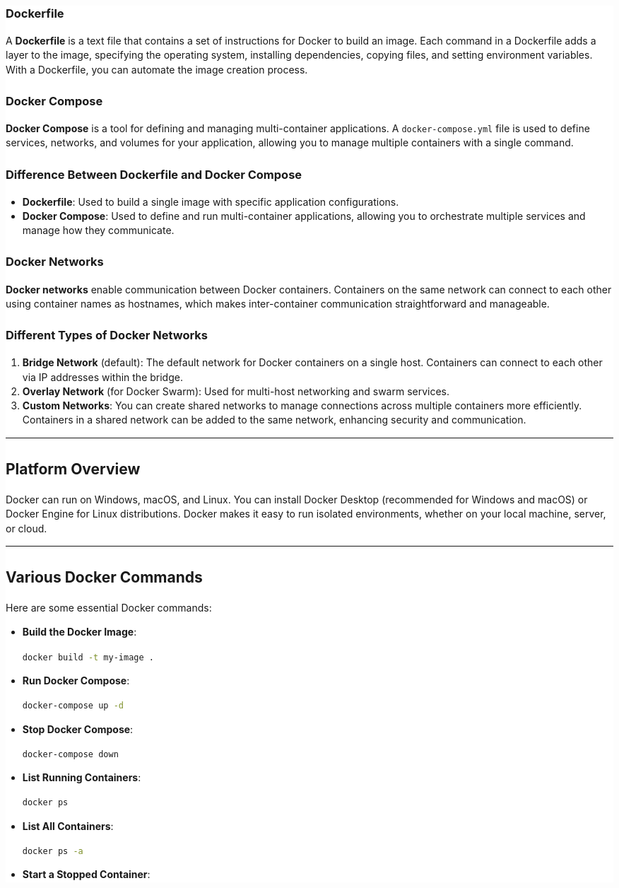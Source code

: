 ### Dockerfile
A **Dockerfile** is a text file that contains a set of instructions for Docker to build an image. Each command in a Dockerfile adds a layer to the image, specifying the operating system, installing dependencies, copying files, and setting environment variables. With a Dockerfile, you can automate the image creation process.

### Docker Compose
**Docker Compose** is a tool for defining and managing multi-container applications. A `docker-compose.yml` file is used to define services, networks, and volumes for your application, allowing you to manage multiple containers with a single command.

### Difference Between Dockerfile and Docker Compose
- **Dockerfile**: Used to build a single image with specific application configurations.
- **Docker Compose**: Used to define and run multi-container applications, allowing you to orchestrate multiple services and manage how they communicate.

### Docker Networks
**Docker networks** enable communication between Docker containers. Containers on the same network can connect to each other using container names as hostnames, which makes inter-container communication straightforward and manageable.

### Different Types of Docker Networks
1. **Bridge Network** (default): The default network for Docker containers on a single host. Containers can connect to each other via IP addresses within the bridge.
2. **Overlay Network** (for Docker Swarm): Used for multi-host networking and swarm services.
3. **Custom Networks**: You can create shared networks to manage connections across multiple containers more efficiently. Containers in a shared network can be added to the same network, enhancing security and communication.

---

## Platform Overview

Docker can run on Windows, macOS, and Linux. You can install Docker Desktop (recommended for Windows and macOS) or Docker Engine for Linux distributions. Docker makes it easy to run isolated environments, whether on your local machine, server, or cloud.

---

## Various Docker Commands

Here are some essential Docker commands:

- **Build the Docker Image**:
  ```bash
  docker build -t my-image .
  ```
- **Run Docker Compose**:
  ```bash
  docker-compose up -d
  ```
- **Stop Docker Compose**:
  ```bash
  docker-compose down
  ```
- **List Running Containers**:
  ```bash
  docker ps
  ```
- **List All Containers**:
  ```bash
  docker ps -a
  ```
- **Start a Stopped Container**:
  ```bash
  ```